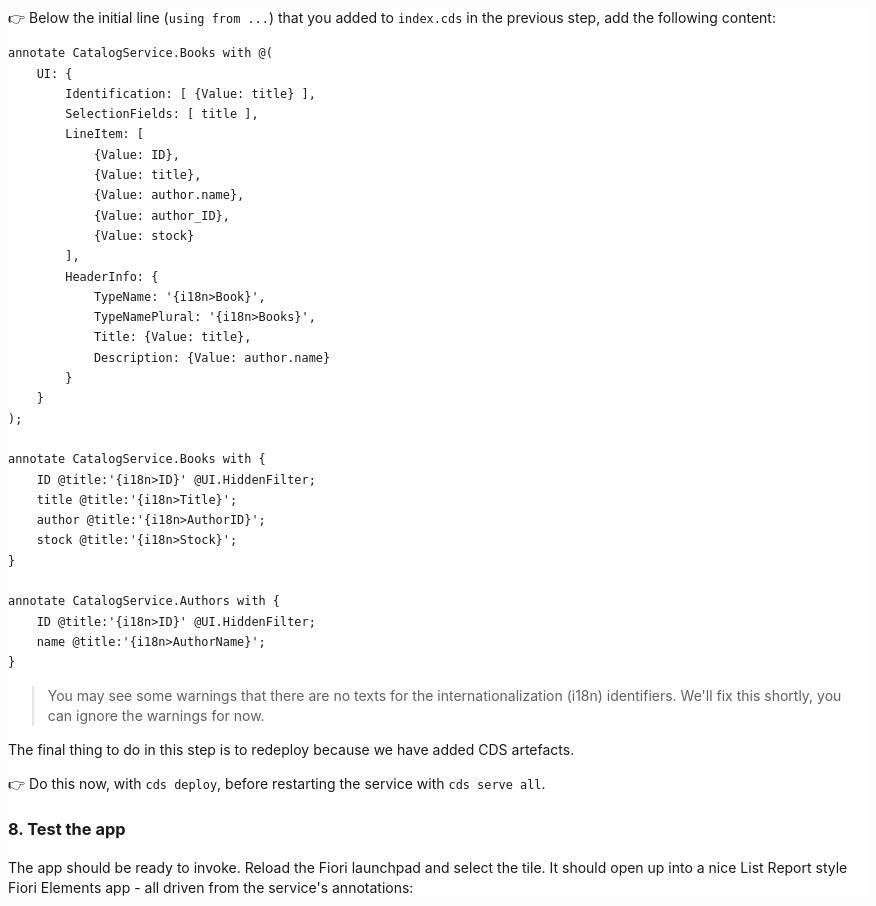 :point_right: Below the initial line (`using from ...`) that you added to `index.cds` in the previous step, add the following content:

```cds
annotate CatalogService.Books with @(
    UI: {
        Identification: [ {Value: title} ],
        SelectionFields: [ title ],
        LineItem: [
            {Value: ID},
            {Value: title},
            {Value: author.name},
            {Value: author_ID},
            {Value: stock}
        ],
        HeaderInfo: {
            TypeName: '{i18n>Book}',
            TypeNamePlural: '{i18n>Books}',
            Title: {Value: title},
            Description: {Value: author.name}
        }
    }
);

annotate CatalogService.Books with {
    ID @title:'{i18n>ID}' @UI.HiddenFilter;
    title @title:'{i18n>Title}';
    author @title:'{i18n>AuthorID}';
    stock @title:'{i18n>Stock}';
}

annotate CatalogService.Authors with {
    ID @title:'{i18n>ID}' @UI.HiddenFilter;
    name @title:'{i18n>AuthorName}';
}
```

> You may see some warnings that there are no texts for the internationalization (i18n) identifiers. We'll fix this shortly, you can ignore the warnings for now.

The final thing to do in this step is to redeploy because we have added CDS artefacts.

:point_right: Do this now, with `cds deploy`, before restarting the service with `cds serve all`.


### 8. Test the app

The app should be ready to invoke. Reload the Fiori launchpad and select the tile. It should open up into a nice List Report style Fiori Elements app - all driven from the service's annotations:
